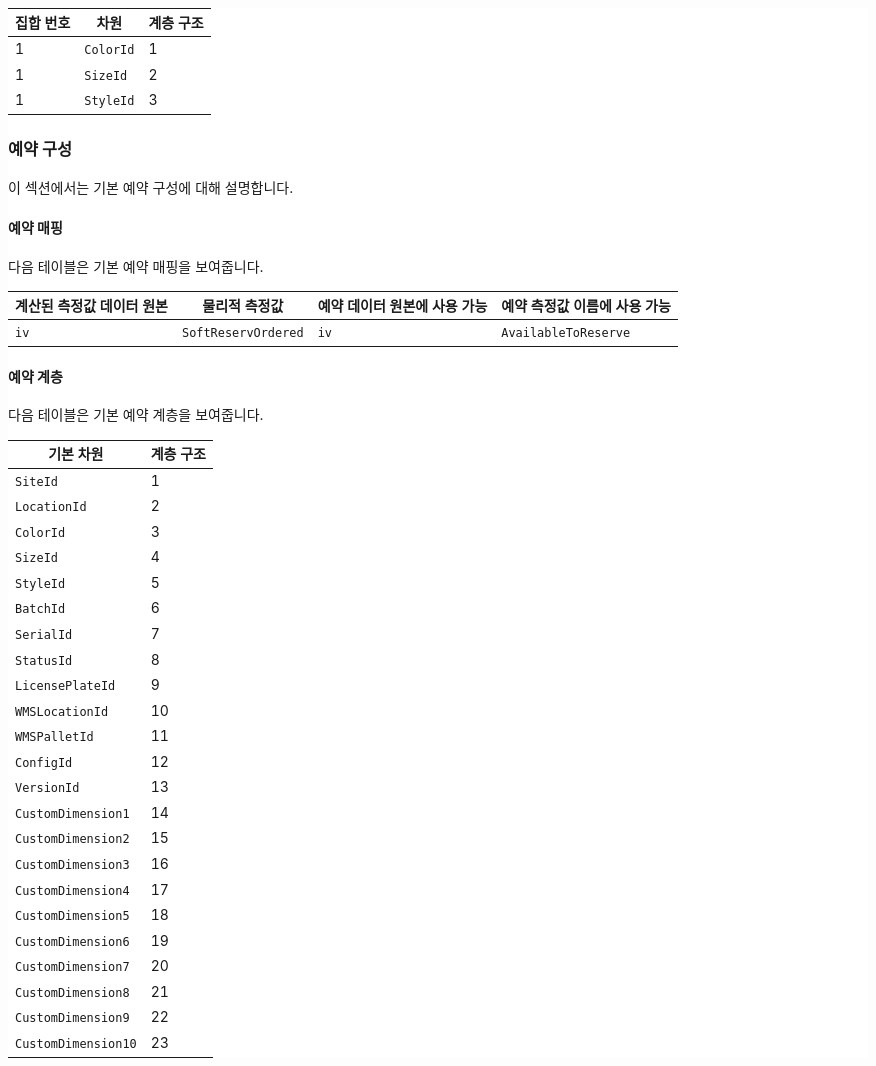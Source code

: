 | 집합 번호 | 차원 | 계층 구조 |
|---|---|---|
| 1 | `ColorId` | 1 |
| 1 | `SizeId` | 2 |
| 1 | `StyleId` | 3 |

### <a name="reservation-configuration"></a>예약 구성

이 섹션에서는 기본 예약 구성에 대해 설명합니다.

#### <a name="reservation-mapping"></a>예약 매핑

다음 테이블은 기본 예약 매핑을 보여줍니다.

| 계산된 측정값 데이터 원본 | 물리적 측정값 | 예약 데이터 원본에 사용 가능 | 예약 측정값 이름에 사용 가능 |
|---|---|---|---|
| `iv` | `SoftReservOrdered` | `iv` | `AvailableToReserve` |

#### <a name="reservation-hierarchy"></a>예약 계층

다음 테이블은 기본 예약 계층을 보여줍니다.

| 기본 차원 | 계층 구조 |
|---|---|
| `SiteId` | 1 |
| `LocationId` | 2 |
| `ColorId` | 3 |
| `SizeId` | 4 |
| `StyleId` | 5 |
| `BatchId` | 6 |
| `SerialId` | 7 |
| `StatusId` | 8 |
| `LicensePlateId` | 9 |
| `WMSLocationId` | 10 |
| `WMSPalletId` | 11 |
| `ConfigId` | 12 |
| `VersionId` | 13 |
| `CustomDimension1` | 14 |
| `CustomDimension2` | 15 |
| `CustomDimension3` | 16 |
| `CustomDimension4` | 17 |
| `CustomDimension5` | 18 |
| `CustomDimension6` | 19 |
| `CustomDimension7` | 20 |
| `CustomDimension8` | 21 |
| `CustomDimension9` | 22 |
| `CustomDimension10` | 23 |